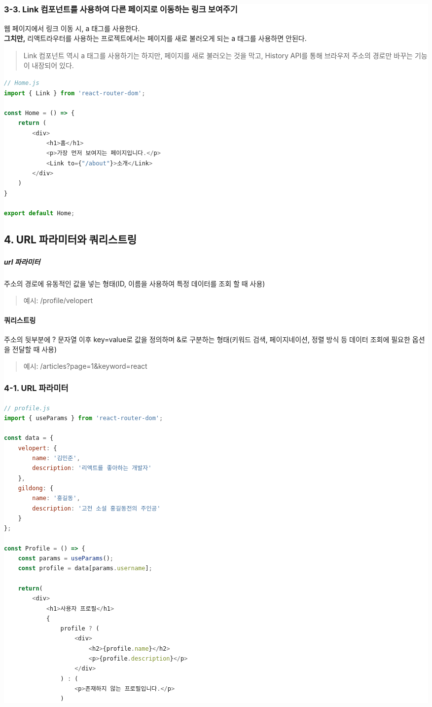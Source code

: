 ### 3-3. Link 컴포넌트를 사용하여 다른 페이지로 이동하는 링크 보여주기
웹 페이지에서 링크 이동 시, a 태그를 사용한다. <br>
**그치만,** 리액트라우터를 사용하는 프로젝트에서는 페이지를 새로 불러오게 되는 a 태그를 사용하면 안된다. <br>
> Link 컴포넌트 역시  a 태그를 사용하기는 하지만, 페이지를 새로 불러오는 것을 막고, History API를 통해 브라우저 주소의 경로만 바꾸는 기능이 내장되어 있다.
```js
// Home.js
import { Link } from 'react-router-dom';

const Home = () => {
    return (
        <div>
            <h1>홈</h1>
            <p>가장 먼저 보여지는 페이지입니다.</p>
            <Link to={"/about"}>소개</Link>
        </div>
    )
}

export default Home;
```

## 4. URL 파라미터와 쿼리스트링

##### url 파라미터
주소의 경로에 유동적인 값을 넣는 형태(ID, 이름을 사용하여 특정 데이터를 조회 할 때 사용)
> 예시: /profile/velopert

#### 쿼리스트링
주소의 뒷부분에 ? 문자열 이후 key=value로 값을 정의하며 &로 구분하는 형태(키워드 검색, 페이지네이션, 정렬 방식 등 데이터 조회에 필요한 옵션을 전달할 때 사용)
> 예시: /articles?page=1&keyword=react

### 4-1. URL 파라미터
```js
// profile.js
import { useParams } from 'react-router-dom';

const data = {
    velopert: {
        name: '김민준',
        description: '리액트를 좋아하는 개발자'
    },
    gildong: {
        name: '홍길동',
        description: '고전 소설 홍길동전의 주인공'
    }
};

const Profile = () => {
    const params = useParams();
    const profile = data[params.username];
    
    return(
        <div>
            <h1>사용자 프로필</h1>
            {
                profile ? (
                    <div>
                        <h2>{profile.name}</h2>
                        <p>{profile.description}</p>
                    </div>
                ) : (
                    <p>존재하지 않는 프로필입니다.</p>
                )
```